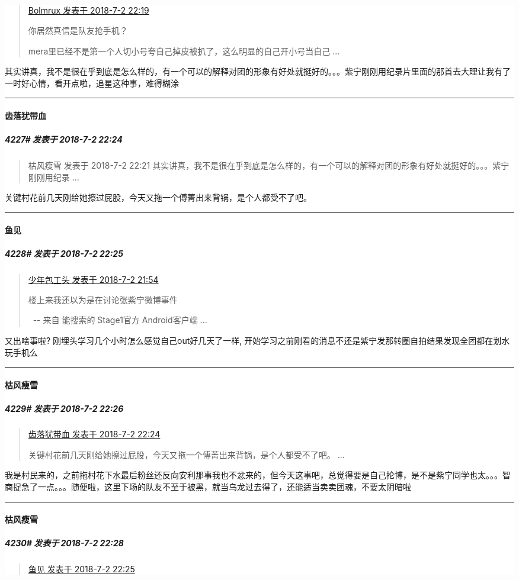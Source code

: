 
<blockquote><a href="httphttps://bbs.saraba1st.com/2b/forum.php?mod=redirect&amp;goto=findpost&amp;pid=40194753&amp;ptid=1585843" target="_blank">Bolmrux 发表于 2018-7-2 22:19</a>

你居然真信是队友抢手机？

mera里已经不是第一个人切小号夸自己掉皮被扒了，这么明显的自己开小号当自己 ...</blockquote>
其实讲真，我不是很在乎到底是怎么样的，有一个可以的解释对团的形象有好处就挺好的。。。紫宁刚刚用纪录片里面的那首去大理让我有了一时好心情，看开点啦，追星这种事，难得糊涂


*****

####  齿落犹带血  
##### 4227#       发表于 2018-7-2 22:24


<blockquote>枯风瘦雪 发表于 2018-7-2 22:21
其实讲真，我不是很在乎到底是怎么样的，有一个可以的解释对团的形象有好处就挺好的。。。紫宁刚刚用纪录 ...</blockquote>
关键村花前几天刚给她擦过屁股，今天又拖一个傅菁出来背锅，是个人都受不了吧。


*****

####  鱼见  
##### 4228#       发表于 2018-7-2 22:25


<blockquote><a href="httphttps://bbs.saraba1st.com/2b/forum.php?mod=redirect&amp;goto=findpost&amp;pid=40194468&amp;ptid=1585843" target="_blank">少年包工头 发表于 2018-7-2 21:54</a>

楼上来我还以为是在讨论张紫宁微博事件


  -- 来自 能搜索的 Stage1官方 Android客户端 ...</blockquote>
又出啥事啦? 刚埋头学习几个小时怎么感觉自己out好几天了一样, 开始学习之前刚看的消息不还是紫宁发那转圈自拍结果发现全团都在划水玩手机么


*****

####  枯风瘦雪  
##### 4229#       发表于 2018-7-2 22:26


<blockquote><a href="httphttps://bbs.saraba1st.com/2b/forum.php?mod=redirect&amp;goto=findpost&amp;pid=40194823&amp;ptid=1585843" target="_blank">齿落犹带血 发表于 2018-7-2 22:24</a>

关键村花前几天刚给她擦过屁股，今天又拖一个傅菁出来背锅，是个人都受不了吧。 ...</blockquote>
我是村民来的，之前拖村花下水最后粉丝还反向安利那事我也不忿来的，但今天这事吧，总觉得要是自己抡博，是不是紫宁同学也太。。。智商捉急了一点。。。随便啦，这里下场的队友不至于被黑，就当乌龙过去得了，还能适当卖卖团魂，不要太阴暗啦


*****

####  枯风瘦雪  
##### 4230#       发表于 2018-7-2 22:28


<blockquote><a href="httphttps://bbs.saraba1st.com/2b/forum.php?mod=redirect&amp;goto=findpost&amp;pid=40194844&amp;ptid=1585843" target="_blank">鱼见 发表于 2018-7-2 22:25</a>
